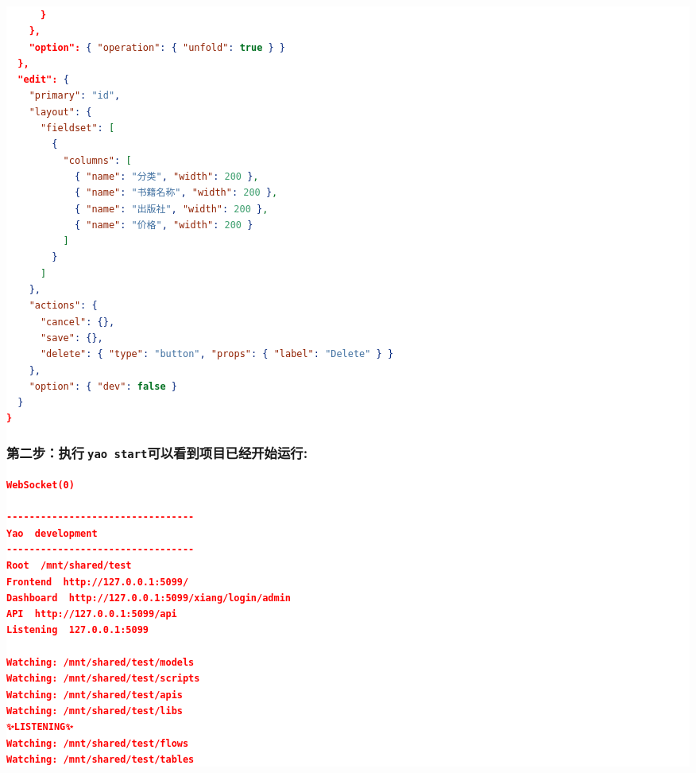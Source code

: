 ```json
      }
    },
    "option": { "operation": { "unfold": true } }
  },
  "edit": {
    "primary": "id",
    "layout": {
      "fieldset": [
        {
          "columns": [
            { "name": "分类", "width": 200 },
            { "name": "书籍名称", "width": 200 },
            { "name": "出版社", "width": 200 },
            { "name": "价格", "width": 200 }
          ]
        }
      ]
    },
    "actions": {
      "cancel": {},
      "save": {},
      "delete": { "type": "button", "props": { "label": "Delete" } }
    },
    "option": { "dev": false }
  }
}
```

</Detail>

### 第二步：执行 `yao start`可以看到项目已经开始运行:

```json
WebSocket(0)

---------------------------------
Yao  development
---------------------------------
Root  /mnt/shared/test
Frontend  http://127.0.0.1:5099/
Dashboard  http://127.0.0.1:5099/xiang/login/admin
API  http://127.0.0.1:5099/api
Listening  127.0.0.1:5099

Watching: /mnt/shared/test/models
Watching: /mnt/shared/test/scripts
Watching: /mnt/shared/test/apis
Watching: /mnt/shared/test/libs
✨LISTENING✨
Watching: /mnt/shared/test/flows
Watching: /mnt/shared/test/tables
```
